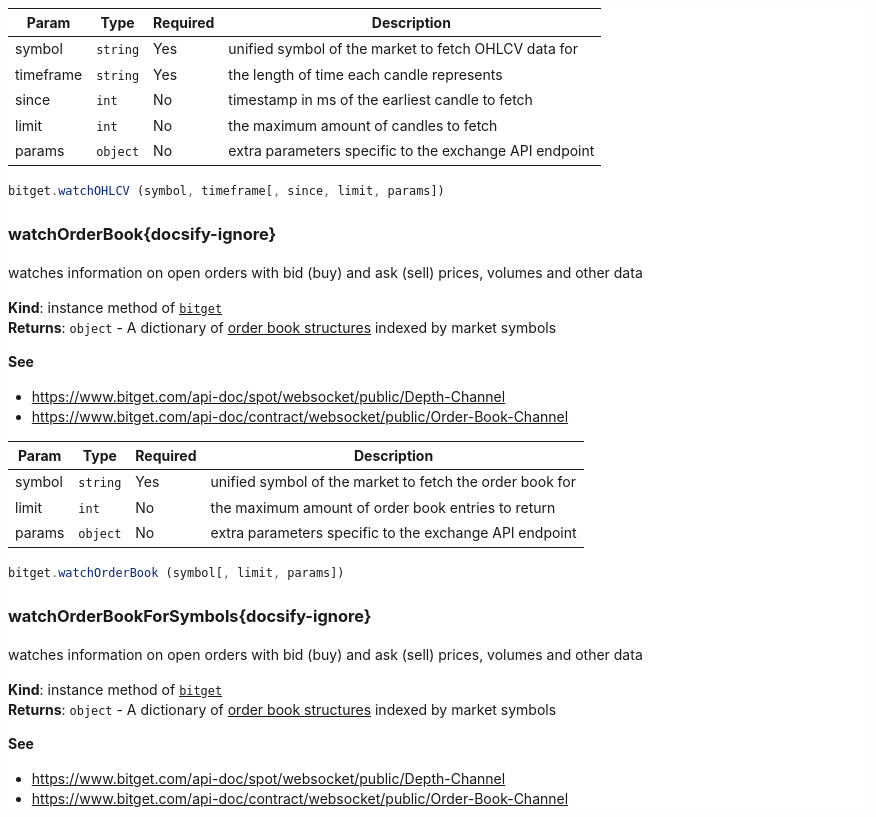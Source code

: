 
| Param | Type | Required | Description |
| --- | --- | --- | --- |
| symbol | <code>string</code> | Yes | unified symbol of the market to fetch OHLCV data for |
| timeframe | <code>string</code> | Yes | the length of time each candle represents |
| since | <code>int</code> | No | timestamp in ms of the earliest candle to fetch |
| limit | <code>int</code> | No | the maximum amount of candles to fetch |
| params | <code>object</code> | No | extra parameters specific to the exchange API endpoint |


```javascript
bitget.watchOHLCV (symbol, timeframe[, since, limit, params])
```


<a name="watchOrderBook" id="watchorderbook"></a>

### watchOrderBook{docsify-ignore}
watches information on open orders with bid (buy) and ask (sell) prices, volumes and other data

**Kind**: instance method of [<code>bitget</code>](#bitget)  
**Returns**: <code>object</code> - A dictionary of [order book structures](https://docs.ccxt.com/#/?id=order-book-structure) indexed by market symbols

**See**

- https://www.bitget.com/api-doc/spot/websocket/public/Depth-Channel
- https://www.bitget.com/api-doc/contract/websocket/public/Order-Book-Channel


| Param | Type | Required | Description |
| --- | --- | --- | --- |
| symbol | <code>string</code> | Yes | unified symbol of the market to fetch the order book for |
| limit | <code>int</code> | No | the maximum amount of order book entries to return |
| params | <code>object</code> | No | extra parameters specific to the exchange API endpoint |


```javascript
bitget.watchOrderBook (symbol[, limit, params])
```


<a name="watchOrderBookForSymbols" id="watchorderbookforsymbols"></a>

### watchOrderBookForSymbols{docsify-ignore}
watches information on open orders with bid (buy) and ask (sell) prices, volumes and other data

**Kind**: instance method of [<code>bitget</code>](#bitget)  
**Returns**: <code>object</code> - A dictionary of [order book structures](https://docs.ccxt.com/#/?id=order-book-structure) indexed by market symbols

**See**

- https://www.bitget.com/api-doc/spot/websocket/public/Depth-Channel
- https://www.bitget.com/api-doc/contract/websocket/public/Order-Book-Channel

